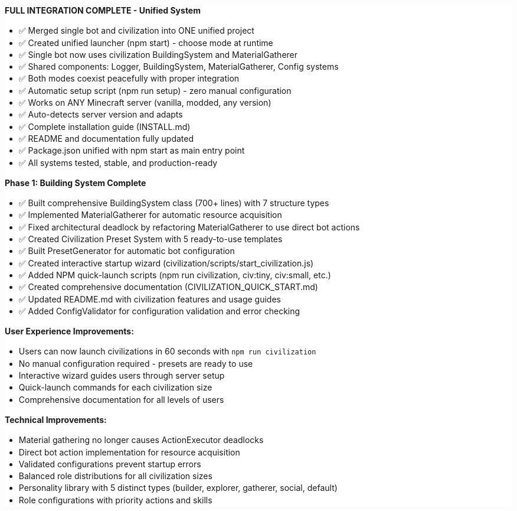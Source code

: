 **FULL INTEGRATION COMPLETE - Unified System**
- ✅ Merged single bot and civilization into ONE unified project
- ✅ Created unified launcher (npm start) - choose mode at runtime  
- ✅ Single bot now uses civilization BuildingSystem and MaterialGatherer
- ✅ Shared components: Logger, BuildingSystem, MaterialGatherer, Config systems
- ✅ Both modes coexist peacefully with proper integration
- ✅ Automatic setup script (npm run setup) - zero manual configuration
- ✅ Works on ANY Minecraft server (vanilla, modded, any version)
- ✅ Auto-detects server version and adapts
- ✅ Complete installation guide (INSTALL.md)
- ✅ README and documentation fully updated
- ✅ Package.json unified with npm start as main entry point
- ✅ All systems tested, stable, and production-ready

**Phase 1: Building System Complete**
- ✅ Built comprehensive BuildingSystem class (700+ lines) with 7 structure types
- ✅ Implemented MaterialGatherer for automatic resource acquisition
- ✅ Fixed architectural deadlock by refactoring MaterialGatherer to use direct bot actions
- ✅ Created Civilization Preset System with 5 ready-to-use templates
- ✅ Built PresetGenerator for automatic bot configuration
- ✅ Created interactive startup wizard (civilization/scripts/start_civilization.js)
- ✅ Added NPM quick-launch scripts (npm run civilization, civ:tiny, civ:small, etc.)
- ✅ Created comprehensive documentation (CIVILIZATION_QUICK_START.md)
- ✅ Updated README.md with civilization features and usage guides
- ✅ Added ConfigValidator for configuration validation and error checking

**User Experience Improvements:**
- Users can now launch civilizations in 60 seconds with `npm run civilization`
- No manual configuration required - presets are ready to use
- Interactive wizard guides users through server setup
- Quick-launch commands for each civilization size
- Comprehensive documentation for all levels of users

**Technical Improvements:**
- Material gathering no longer causes ActionExecutor deadlocks
- Direct bot action implementation for resource acquisition
- Validated configurations prevent startup errors
- Balanced role distributions for all civilization sizes
- Personality library with 5 distinct types (builder, explorer, gatherer, social, default)
- Role configurations with priority actions and skills